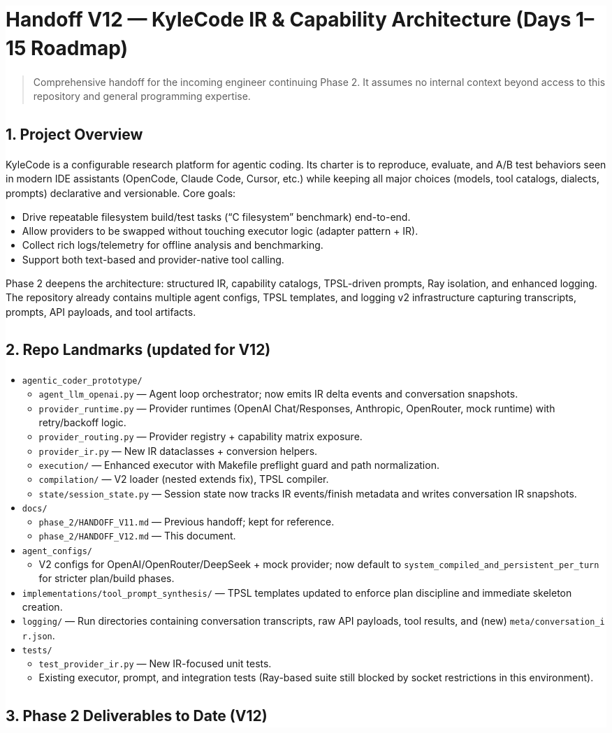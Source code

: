 # Handoff V12 — KyleCode IR & Capability Architecture (Days 1–15 Roadmap)

> Comprehensive handoff for the incoming engineer continuing Phase 2. It assumes no internal context beyond access to this repository and general programming expertise.

## 1. Project Overview

KyleCode is a configurable research platform for agentic coding. Its charter is to reproduce, evaluate, and A/B test behaviors seen in modern IDE assistants (OpenCode, Claude Code, Cursor, etc.) while keeping all major choices (models, tool catalogs, dialects, prompts) declarative and versionable. Core goals:

- Drive repeatable filesystem build/test tasks (“C filesystem” benchmark) end-to-end.
- Allow providers to be swapped without touching executor logic (adapter pattern + IR).
- Collect rich logs/telemetry for offline analysis and benchmarking.
- Support both text-based and provider-native tool calling.

Phase 2 deepens the architecture: structured IR, capability catalogs, TPSL-driven prompts, Ray isolation, and enhanced logging. The repository already contains multiple agent configs, TPSL templates, and logging v2 infrastructure capturing transcripts, prompts, API payloads, and tool artifacts.

## 2. Repo Landmarks (updated for V12)

- `agentic_coder_prototype/`
  - `agent_llm_openai.py` — Agent loop orchestrator; now emits IR delta events and conversation snapshots.
  - `provider_runtime.py` — Provider runtimes (OpenAI Chat/Responses, Anthropic, OpenRouter, mock runtime) with retry/backoff logic.
  - `provider_routing.py` — Provider registry + capability matrix exposure.
  - `provider_ir.py` — New IR dataclasses + conversion helpers.
  - `execution/` — Enhanced executor with Makefile preflight guard and path normalization.
  - `compilation/` — V2 loader (nested extends fix), TPSL compiler.
  - `state/session_state.py` — Session state now tracks IR events/finish metadata and writes conversation IR snapshots.
- `docs/`
  - `phase_2/HANDOFF_V11.md` — Previous handoff; kept for reference.
  - `phase_2/HANDOFF_V12.md` — This document.
- `agent_configs/`
  - V2 configs for OpenAI/OpenRouter/DeepSeek + mock provider; now default to `system_compiled_and_persistent_per_turn` for stricter plan/build phases.
- `implementations/tool_prompt_synthesis/` — TPSL templates updated to enforce plan discipline and immediate skeleton creation.
- `logging/` — Run directories containing conversation transcripts, raw API payloads, tool results, and (new) `meta/conversation_ir.json`.
- `tests/`
  - `test_provider_ir.py` — New IR-focused unit tests.
  - Existing executor, prompt, and integration tests (Ray-based suite still blocked by socket restrictions in this environment).

## 3. Phase 2 Deliverables to Date (V12)
